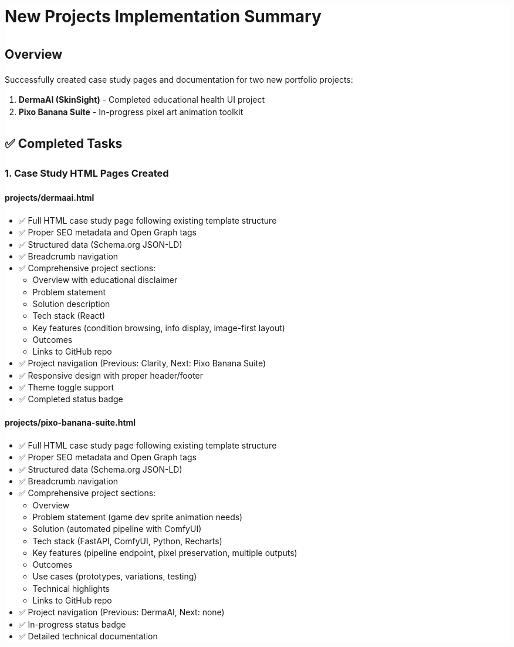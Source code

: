 # New Projects Implementation Summary

## Overview
Successfully created case study pages and documentation for two new portfolio projects:
1. **DermaAI (SkinSight)** - Completed educational health UI project
2. **Pixo Banana Suite** - In-progress pixel art animation toolkit

## ✅ Completed Tasks

### 1. Case Study HTML Pages Created

#### projects/dermaai.html
- ✅ Full HTML case study page following existing template structure
- ✅ Proper SEO metadata and Open Graph tags
- ✅ Structured data (Schema.org JSON-LD)
- ✅ Breadcrumb navigation
- ✅ Comprehensive project sections:
  - Overview with educational disclaimer
  - Problem statement
  - Solution description
  - Tech stack (React)
  - Key features (condition browsing, info display, image-first layout)
  - Outcomes
  - Links to GitHub repo
- ✅ Project navigation (Previous: Clarity, Next: Pixo Banana Suite)
- ✅ Responsive design with proper header/footer
- ✅ Theme toggle support
- ✅ Completed status badge

#### projects/pixo-banana-suite.html
- ✅ Full HTML case study page following existing template structure
- ✅ Proper SEO metadata and Open Graph tags
- ✅ Structured data (Schema.org JSON-LD)
- ✅ Breadcrumb navigation
- ✅ Comprehensive project sections:
  - Overview
  - Problem statement (game dev sprite animation needs)
  - Solution (automated pipeline with ComfyUI)
  - Tech stack (FastAPI, ComfyUI, Python, Recharts)
  - Key features (pipeline endpoint, pixel preservation, multiple outputs)
  - Outcomes
  - Use cases (prototypes, variations, testing)
  - Technical highlights
  - Links to GitHub repo
- ✅ Project navigation (Previous: DermaAI, Next: none)
- ✅ In-progress status badge
- ✅ Detailed technical documentation
